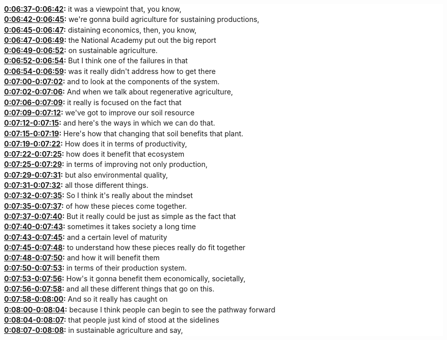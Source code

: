 **[0:06:37-0:06:42](https://podcast.vhostevents.com/uncategorized/the-carbon-capture-business-with-jerry-hatfield/#t=0:06:37):**  it was a viewpoint that, you know,  
**[0:06:42-0:06:45](https://podcast.vhostevents.com/uncategorized/the-carbon-capture-business-with-jerry-hatfield/#t=0:06:42):**  we're gonna build agriculture for sustaining productions,  
**[0:06:45-0:06:47](https://podcast.vhostevents.com/uncategorized/the-carbon-capture-business-with-jerry-hatfield/#t=0:06:45):**  distaining economics, then, you know,  
**[0:06:47-0:06:49](https://podcast.vhostevents.com/uncategorized/the-carbon-capture-business-with-jerry-hatfield/#t=0:06:47):**  the National Academy put out the big report  
**[0:06:49-0:06:52](https://podcast.vhostevents.com/uncategorized/the-carbon-capture-business-with-jerry-hatfield/#t=0:06:49):**  on sustainable agriculture.  
**[0:06:52-0:06:54](https://podcast.vhostevents.com/uncategorized/the-carbon-capture-business-with-jerry-hatfield/#t=0:06:52):**  But I think one of the failures in that  
**[0:06:54-0:06:59](https://podcast.vhostevents.com/uncategorized/the-carbon-capture-business-with-jerry-hatfield/#t=0:06:54):**  was it really didn't address how to get there  
**[0:07:00-0:07:02](https://podcast.vhostevents.com/uncategorized/the-carbon-capture-business-with-jerry-hatfield/#t=0:07:00):**  and to look at the components of the system.  
**[0:07:02-0:07:06](https://podcast.vhostevents.com/uncategorized/the-carbon-capture-business-with-jerry-hatfield/#t=0:07:02):**  And when we talk about regenerative agriculture,  
**[0:07:06-0:07:09](https://podcast.vhostevents.com/uncategorized/the-carbon-capture-business-with-jerry-hatfield/#t=0:07:06):**  it really is focused on the fact that  
**[0:07:09-0:07:12](https://podcast.vhostevents.com/uncategorized/the-carbon-capture-business-with-jerry-hatfield/#t=0:07:09):**  we've got to improve our soil resource  
**[0:07:12-0:07:15](https://podcast.vhostevents.com/uncategorized/the-carbon-capture-business-with-jerry-hatfield/#t=0:07:12):**  and here's the ways in which we can do that.  
**[0:07:15-0:07:19](https://podcast.vhostevents.com/uncategorized/the-carbon-capture-business-with-jerry-hatfield/#t=0:07:15):**  Here's how that changing that soil benefits that plant.  
**[0:07:19-0:07:22](https://podcast.vhostevents.com/uncategorized/the-carbon-capture-business-with-jerry-hatfield/#t=0:07:19):**  How does it in terms of productivity,  
**[0:07:22-0:07:25](https://podcast.vhostevents.com/uncategorized/the-carbon-capture-business-with-jerry-hatfield/#t=0:07:22):**  how does it benefit that ecosystem  
**[0:07:25-0:07:29](https://podcast.vhostevents.com/uncategorized/the-carbon-capture-business-with-jerry-hatfield/#t=0:07:25):**  in terms of improving not only production,  
**[0:07:29-0:07:31](https://podcast.vhostevents.com/uncategorized/the-carbon-capture-business-with-jerry-hatfield/#t=0:07:29):**  but also environmental quality,  
**[0:07:31-0:07:32](https://podcast.vhostevents.com/uncategorized/the-carbon-capture-business-with-jerry-hatfield/#t=0:07:31):**  all those different things.  
**[0:07:32-0:07:35](https://podcast.vhostevents.com/uncategorized/the-carbon-capture-business-with-jerry-hatfield/#t=0:07:32):**  So I think it's really about the mindset  
**[0:07:35-0:07:37](https://podcast.vhostevents.com/uncategorized/the-carbon-capture-business-with-jerry-hatfield/#t=0:07:35):**  of how these pieces come together.  
**[0:07:37-0:07:40](https://podcast.vhostevents.com/uncategorized/the-carbon-capture-business-with-jerry-hatfield/#t=0:07:37):**  But it really could be just as simple as the fact that  
**[0:07:40-0:07:43](https://podcast.vhostevents.com/uncategorized/the-carbon-capture-business-with-jerry-hatfield/#t=0:07:40):**  sometimes it takes society a long time  
**[0:07:43-0:07:45](https://podcast.vhostevents.com/uncategorized/the-carbon-capture-business-with-jerry-hatfield/#t=0:07:43):**  and a certain level of maturity  
**[0:07:45-0:07:48](https://podcast.vhostevents.com/uncategorized/the-carbon-capture-business-with-jerry-hatfield/#t=0:07:45):**  to understand how these pieces really do fit together  
**[0:07:48-0:07:50](https://podcast.vhostevents.com/uncategorized/the-carbon-capture-business-with-jerry-hatfield/#t=0:07:48):**  and how it will benefit them  
**[0:07:50-0:07:53](https://podcast.vhostevents.com/uncategorized/the-carbon-capture-business-with-jerry-hatfield/#t=0:07:50):**  in terms of their production system.  
**[0:07:53-0:07:56](https://podcast.vhostevents.com/uncategorized/the-carbon-capture-business-with-jerry-hatfield/#t=0:07:53):**  How's it gonna benefit them economically, societally,  
**[0:07:56-0:07:58](https://podcast.vhostevents.com/uncategorized/the-carbon-capture-business-with-jerry-hatfield/#t=0:07:56):**  and all these different things that go on this.  
**[0:07:58-0:08:00](https://podcast.vhostevents.com/uncategorized/the-carbon-capture-business-with-jerry-hatfield/#t=0:07:58):**  And so it really has caught on  
**[0:08:00-0:08:04](https://podcast.vhostevents.com/uncategorized/the-carbon-capture-business-with-jerry-hatfield/#t=0:08:00):**  because I think people can begin to see the pathway forward  
**[0:08:04-0:08:07](https://podcast.vhostevents.com/uncategorized/the-carbon-capture-business-with-jerry-hatfield/#t=0:08:04):**  that people just kind of stood at the sidelines  
**[0:08:07-0:08:08](https://podcast.vhostevents.com/uncategorized/the-carbon-capture-business-with-jerry-hatfield/#t=0:08:07):**  in sustainable agriculture and say,  